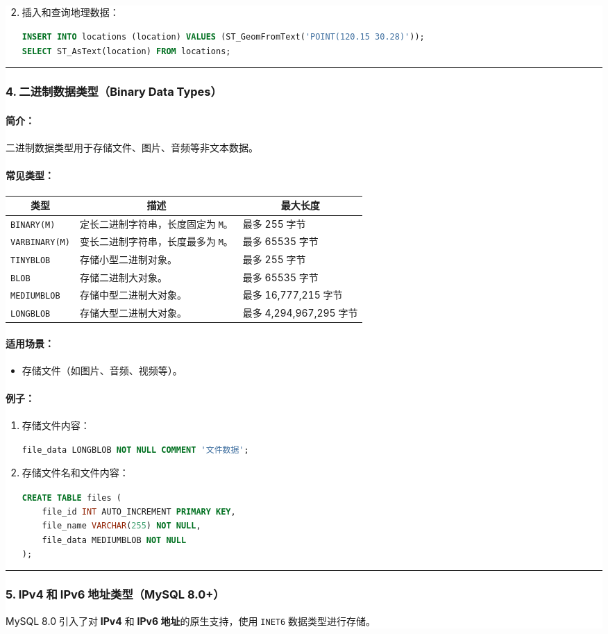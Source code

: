 2. 插入和查询地理数据：
   ```sql
   INSERT INTO locations (location) VALUES (ST_GeomFromText('POINT(120.15 30.28)'));
   SELECT ST_AsText(location) FROM locations;
   ```

---

### **4. 二进制数据类型（Binary Data Types）**

#### **简介**：

二进制数据类型用于存储文件、图片、音频等非文本数据。

#### **常见类型**：

| 类型           | 描述                               | 最大长度                |
| -------------- | ---------------------------------- | ----------------------- |
| `BINARY(M)`    | 定长二进制字符串，长度固定为 `M`。 | 最多 255 字节           |
| `VARBINARY(M)` | 变长二进制字符串，长度最多为 `M`。 | 最多 65535 字节         |
| `TINYBLOB`     | 存储小型二进制对象。               | 最多 255 字节           |
| `BLOB`         | 存储二进制大对象。                 | 最多 65535 字节         |
| `MEDIUMBLOB`   | 存储中型二进制大对象。             | 最多 16,777,215 字节    |
| `LONGBLOB`     | 存储大型二进制大对象。             | 最多 4,294,967,295 字节 |

#### **适用场景**：

- 存储文件（如图片、音频、视频等）。

#### **例子**：

1. 存储文件内容：

   ```sql
   file_data LONGBLOB NOT NULL COMMENT '文件数据';
   ```

2. 存储文件名和文件内容：
   ```sql
   CREATE TABLE files (
       file_id INT AUTO_INCREMENT PRIMARY KEY,
       file_name VARCHAR(255) NOT NULL,
       file_data MEDIUMBLOB NOT NULL
   );
   ```

---

### **5. IPv4 和 IPv6 地址类型（MySQL 8.0+）**

MySQL 8.0 引入了对 **IPv4** 和 **IPv6 地址**的原生支持，使用 `INET6` 数据类型进行存储。
